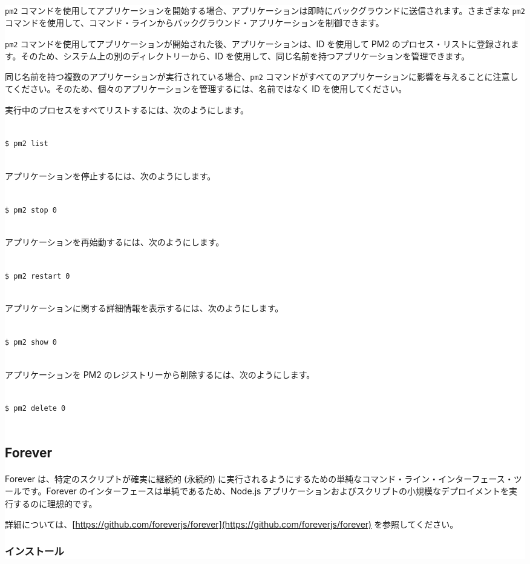 `pm2` コマンドを使用してアプリケーションを開始する場合、アプリケーションは即時にバックグラウンドに送信されます。さまざまな `pm2` コマンドを使用して、コマンド・ラインからバックグラウンド・アプリケーションを制御できます。

`pm2` コマンドを使用してアプリケーションが開始された後、アプリケーションは、ID を使用して PM2 のプロセス・リストに登録されます。そのため、システム上の別のディレクトリーから、ID を使用して、同じ名前を持つアプリケーションを管理できます。

同じ名前を持つ複数のアプリケーションが実行されている場合、`pm2` コマンドがすべてのアプリケーションに影響を与えることに注意してください。そのため、個々のアプリケーションを管理するには、名前ではなく ID を使用してください。

実行中のプロセスをすべてリストするには、次のようにします。

<pre>
<code class="language-sh" translate="no">
$ pm2 list
</code>
</pre>

アプリケーションを停止するには、次のようにします。

<pre>
<code class="language-sh" translate="no">
$ pm2 stop 0
</code>
</pre>

アプリケーションを再始動するには、次のようにします。

<pre>
<code class="language-sh" translate="no">
$ pm2 restart 0
</code>
</pre>

アプリケーションに関する詳細情報を表示するには、次のようにします。

<pre>
<code class="language-sh" translate="no">
$ pm2 show 0
</code>
</pre>

アプリケーションを PM2 のレジストリーから削除するには、次のようにします。

<pre>
<code class="language-sh" translate="no">
$ pm2 delete 0
</code>
</pre>


## <a id="forever">Forever</a>

Forever は、特定のスクリプトが確実に継続的 (永続的) に実行されるようにするための単純なコマンド・ライン・インターフェース・ツールです。Forever のインターフェースは単純であるため、Node.js アプリケーションおよびスクリプトの小規模なデプロイメントを実行するのに理想的です。

詳細については、[https://github.com/foreverjs/forever](https://github.com/foreverjs/forever) を参照してください。

### インストール
